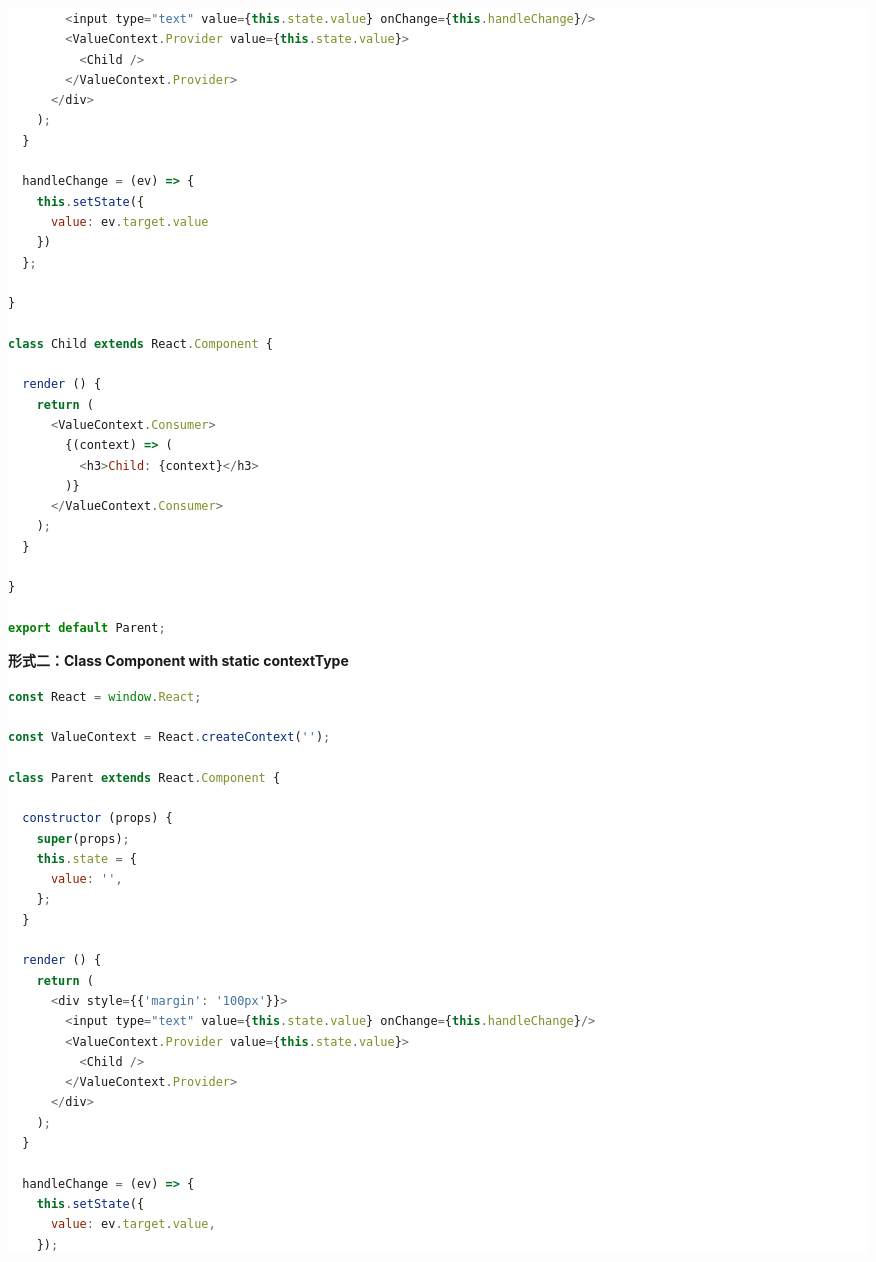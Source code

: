 ```js
        <input type="text" value={this.state.value} onChange={this.handleChange}/>
        <ValueContext.Provider value={this.state.value}>
          <Child />
        </ValueContext.Provider>
      </div>
    );
  }

  handleChange = (ev) => {
    this.setState({
      value: ev.target.value
    })
  };

}

class Child extends React.Component {

  render () {
    return (
      <ValueContext.Consumer>
        {(context) => (
          <h3>Child: {context}</h3>
        )}
      </ValueContext.Consumer>
    );
  }

}

export default Parent;
```

**形式二：Class Component with static contextType**

```js
const React = window.React;

const ValueContext = React.createContext('');

class Parent extends React.Component {

  constructor (props) {
    super(props);
    this.state = {
      value: '',
    };
  }

  render () {
    return (
      <div style={{'margin': '100px'}}>
        <input type="text" value={this.state.value} onChange={this.handleChange}/>
        <ValueContext.Provider value={this.state.value}>
          <Child />
        </ValueContext.Provider>
      </div>
    );
  }

  handleChange = (ev) => {
    this.setState({
      value: ev.target.value,
    });
```
